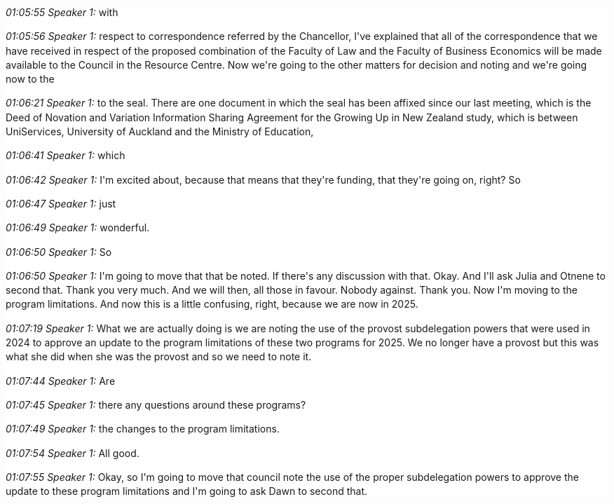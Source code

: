 _01:05:55_
*Speaker 1:* with

_01:05:56_
*Speaker 1:* respect to correspondence referred by the Chancellor, I've explained that all of the correspondence that we have received in respect of the proposed combination of the Faculty of Law and the Faculty of Business Economics will be made available to the Council in the Resource Centre. Now we're going to the other matters for decision and noting and we're going now to the

_01:06:21_
*Speaker 1:* to the seal. There are one document in which the seal has been affixed since our last meeting, which is the Deed of Novation and Variation Information Sharing Agreement for the Growing Up in New Zealand study, which is between UniServices, University of Auckland and the Ministry of Education,

_01:06:41_
*Speaker 1:* which

_01:06:42_
*Speaker 1:* I'm excited about, because that means that they're funding, that they're going on, right? So

_01:06:47_
*Speaker 1:* just

_01:06:49_
*Speaker 1:* wonderful.

_01:06:50_
*Speaker 1:* So

_01:06:50_
*Speaker 1:* I'm going to move that that be noted. If there's any discussion with that. Okay. And I'll ask Julia and Otnene to second that. Thank you very much. And we will then, all those in favour. Nobody against. Thank you. Now I'm moving to the program limitations. And now this is a little confusing, right, because we are now in 2025.

_01:07:19_
*Speaker 1:* What we are actually doing is we are noting the use of the provost subdelegation powers that were used in 2024 to approve an update to the program limitations of these two programs for 2025. We no longer have a provost but this was what she did when she was the provost and so we need to note it.

_01:07:44_
*Speaker 1:* Are

_01:07:45_
*Speaker 1:* there any questions around these programs?

_01:07:49_
*Speaker 1:* the changes to the program limitations.

_01:07:54_
*Speaker 1:* All good.

_01:07:55_
*Speaker 1:* Okay, so I'm going to move that council note the use of the proper subdelegation powers to approve the update to these program limitations and I'm going to ask Dawn to second that.
